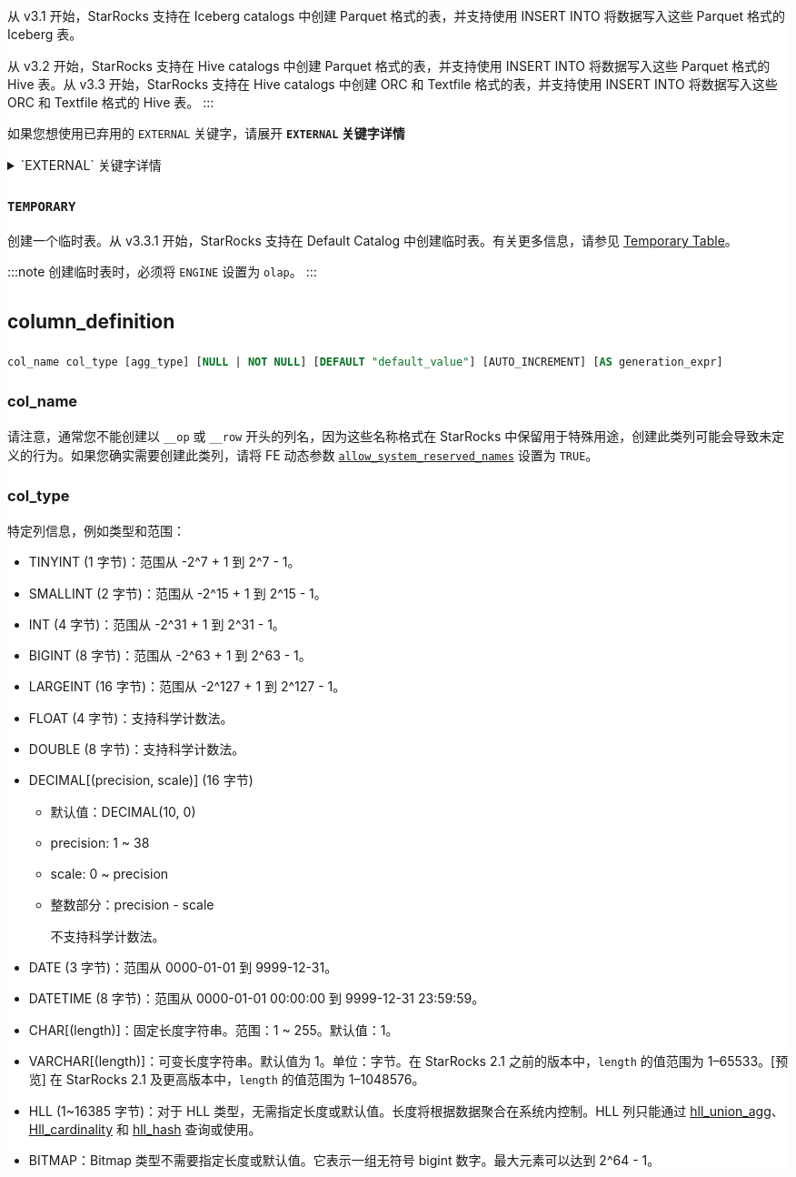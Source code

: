 从 v3.1 开始，StarRocks 支持在 Iceberg catalogs 中创建 Parquet 格式的表，并支持使用 INSERT INTO 将数据写入这些 Parquet 格式的 Iceberg 表。

从 v3.2 开始，StarRocks 支持在 Hive catalogs 中创建 Parquet 格式的表，并支持使用 INSERT INTO 将数据写入这些 Parquet 格式的 Hive 表。从 v3.3 开始，StarRocks 支持在 Hive catalogs 中创建 ORC 和 Textfile 格式的表，并支持使用 INSERT INTO 将数据写入这些 ORC 和 Textfile 格式的 Hive 表。
:::

如果您想使用已弃用的 `EXTERNAL` 关键字，请展开 **`EXTERNAL` 关键字详情**

<details><summary>`EXTERNAL` 关键字详情</summary></details>

### `TEMPORARY`

创建一个临时表。从 v3.3.1 开始，StarRocks 支持在 Default Catalog 中创建临时表。有关更多信息，请参见 [Temporary Table](../../../table_design/StarRocks_table_design.md#temporary-table)。

:::note
创建临时表时，必须将 `ENGINE` 设置为 `olap`。
:::

## column_definition

```SQL
col_name col_type [agg_type] [NULL | NOT NULL] [DEFAULT "default_value"] [AUTO_INCREMENT] [AS generation_expr]
```

### col_name

请注意，通常您不能创建以 `__op` 或 `__row` 开头的列名，因为这些名称格式在 StarRocks 中保留用于特殊用途，创建此类列可能会导致未定义的行为。如果您确实需要创建此类列，请将 FE 动态参数 [`allow_system_reserved_names`](../../../administration/management/FE_configuration.md#allow_system_reserved_names) 设置为 `TRUE`。

### col_type

特定列信息，例如类型和范围：

- TINYINT (1 字节)：范围从 -2^7 + 1 到 2^7 - 1。
- SMALLINT (2 字节)：范围从 -2^15 + 1 到 2^15 - 1。
- INT (4 字节)：范围从 -2^31 + 1 到 2^31 - 1。
- BIGINT (8 字节)：范围从 -2^63 + 1 到 2^63 - 1。
- LARGEINT (16 字节)：范围从 -2^127 + 1 到 2^127 - 1。
- FLOAT (4 字节)：支持科学计数法。
- DOUBLE (8 字节)：支持科学计数法。
- DECIMAL[(precision, scale)] (16 字节)

  - 默认值：DECIMAL(10, 0)
  - precision: 1 ~ 38
  - scale: 0 ~ precision
  - 整数部分：precision - scale

    不支持科学计数法。

- DATE (3 字节)：范围从 0000-01-01 到 9999-12-31。
- DATETIME (8 字节)：范围从 0000-01-01 00:00:00 到 9999-12-31 23:59:59。
- CHAR[(length)]：固定长度字符串。范围：1 ~ 255。默认值：1。
- VARCHAR[(length)]：可变长度字符串。默认值为 1。单位：字节。在 StarRocks 2.1 之前的版本中，`length` 的值范围为 1–65533。[预览] 在 StarRocks 2.1 及更高版本中，`length` 的值范围为 1–1048576。
- HLL (1~16385 字节)：对于 HLL 类型，无需指定长度或默认值。长度将根据数据聚合在系统内控制。HLL 列只能通过 [hll_union_agg](../../sql-functions/aggregate-functions/hll_union_agg.md)、[Hll_cardinality](../../sql-functions/scalar-functions/hll_cardinality.md) 和 [hll_hash](../../sql-functions/scalar-functions/hll_hash.md) 查询或使用。
- BITMAP：Bitmap 类型不需要指定长度或默认值。它表示一组无符号 bigint 数字。最大元素可以达到 2^64 - 1。
